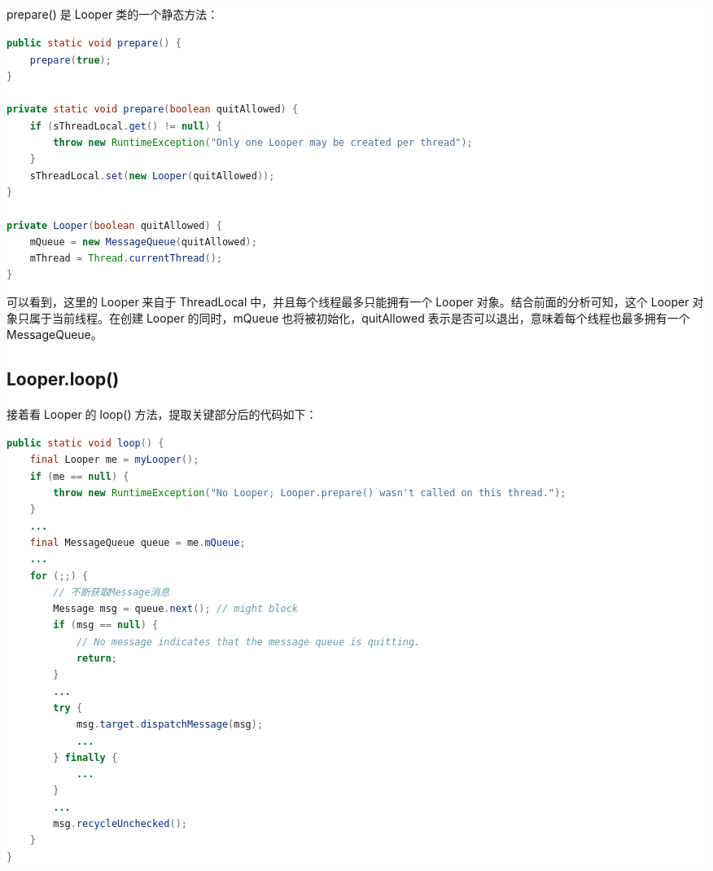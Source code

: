 prepare() 是 Looper 类的一个静态方法：

```java
public static void prepare() {
    prepare(true);
}

private static void prepare(boolean quitAllowed) {
    if (sThreadLocal.get() != null) {
        throw new RuntimeException("Only one Looper may be created per thread");
    }
    sThreadLocal.set(new Looper(quitAllowed));
}

private Looper(boolean quitAllowed) {
    mQueue = new MessageQueue(quitAllowed);
    mThread = Thread.currentThread();
}
```

可以看到，这里的 Looper 来自于 ThreadLocal 中，并且每个线程最多只能拥有一个 Looper 对象。结合前面的分析可知，这个 Looper 对象只属于当前线程。在创建 Looper 的同时，mQueue 也将被初始化，quitAllowed 表示是否可以退出，意味着每个线程也最多拥有一个 MessageQueue。

## Looper.loop()

接着看 Looper 的 loop() 方法，提取关键部分后的代码如下：

```java
public static void loop() {
    final Looper me = myLooper();
    if (me == null) {
        throw new RuntimeException("No Looper; Looper.prepare() wasn't called on this thread.");
    }
    ...
    final MessageQueue queue = me.mQueue;
    ...
    for (;;) {
        // 不断获取Message消息
        Message msg = queue.next(); // might block
        if (msg == null) {
            // No message indicates that the message queue is quitting.
            return;
        }
        ...
        try {
            msg.target.dispatchMessage(msg);
            ...
        } finally {
            ...
        }
        ...
        msg.recycleUnchecked();
    }
}
```
